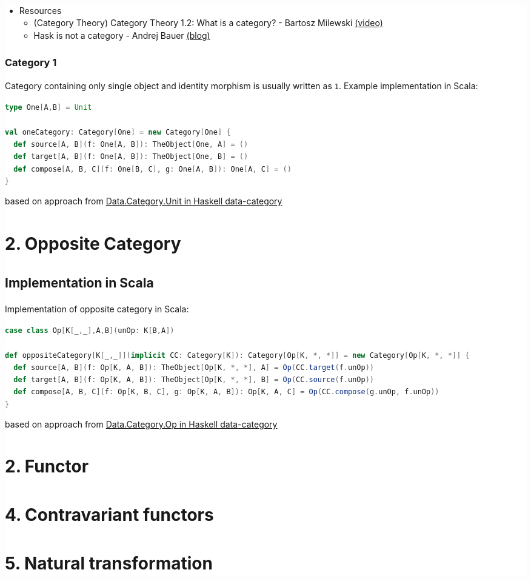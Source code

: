 * Resources
  * (Category Theory) Category Theory 1.2: What is a category? - Bartosz Milewski [(video)](https://www.youtube.com/watch?v=i9CU4CuHADQ)
  * Hask is not a category - Andrej Bauer [(blog)](http://math.andrej.com/2016/08/06/hask-is-not-a-category/)

### Category 1

Category containing only single object and identity morphism is usually written as `1`.
Example implementation in Scala:
```scala
type One[A,B] = Unit

val oneCategory: Category[One] = new Category[One] {
  def source[A, B](f: One[A, B]): TheObject[One, A] = ()
  def target[A, B](f: One[A, B]): TheObject[One, B] = ()
  def compose[A, B, C](f: One[B, C], g: One[A, B]): One[A, C] = ()
}
```
based on approach from [Data.Category.Unit in Haskell data-category](https://hackage.haskell.org/package/data-category-0.7/docs/Data-Category-Unit.html)

# 2. Opposite Category

## Implementation in Scala

Implementation of opposite category in Scala: 

```scala
case class Op[K[_,_],A,B](unOp: K[B,A])

def oppositeCategory[K[_,_]](implicit CC: Category[K]): Category[Op[K, *, *]] = new Category[Op[K, *, *]] {
  def source[A, B](f: Op[K, A, B]): TheObject[Op[K, *, *], A] = Op(CC.target(f.unOp))
  def target[A, B](f: Op[K, A, B]): TheObject[Op[K, *, *], B] = Op(CC.source(f.unOp))
  def compose[A, B, C](f: Op[K, B, C], g: Op[K, A, B]): Op[K, A, C] = Op(CC.compose(g.unOp, f.unOp))
}
```
based on approach from [Data.Category.Op in Haskell data-category](https://hackage.haskell.org/package/data-category/docs/Data-Category.html#g:2)

# 2. Functor

# 4. Contravariant functors

# 5. Natural transformation

